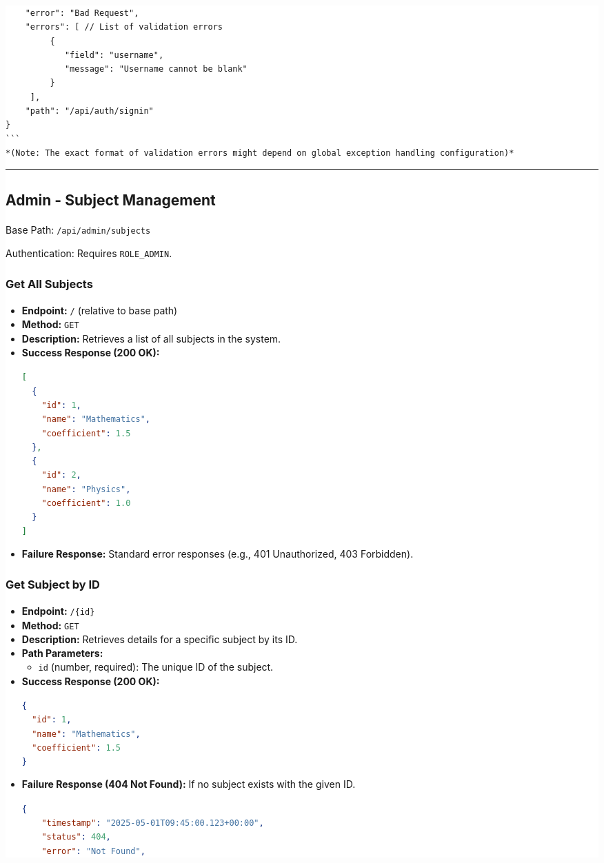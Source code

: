         "error": "Bad Request",
        "errors": [ // List of validation errors
             {
                "field": "username",
                "message": "Username cannot be blank"
             }
         ],
        "path": "/api/auth/signin"
    }
    ```
    *(Note: The exact format of validation errors might depend on global exception handling configuration)*

---

## Admin - Subject Management

Base Path: `/api/admin/subjects`

Authentication: Requires `ROLE_ADMIN`.

### Get All Subjects

*   **Endpoint:** `/` (relative to base path)
*   **Method:** `GET`
*   **Description:** Retrieves a list of all subjects in the system.
*   **Success Response (200 OK):**
    ```json
    [
      {
        "id": 1,
        "name": "Mathematics",
        "coefficient": 1.5
      },
      {
        "id": 2,
        "name": "Physics",
        "coefficient": 1.0
      }
    ]
    ```
*   **Failure Response:** Standard error responses (e.g., 401 Unauthorized, 403 Forbidden).

### Get Subject by ID

*   **Endpoint:** `/{id}`
*   **Method:** `GET`
*   **Description:** Retrieves details for a specific subject by its ID.
*   **Path Parameters:**
    *   `id` (number, required): The unique ID of the subject.
*   **Success Response (200 OK):**
    ```json
    {
      "id": 1,
      "name": "Mathematics",
      "coefficient": 1.5
    }
    ```
*   **Failure Response (404 Not Found):** If no subject exists with the given ID.
    ```json
    {
        "timestamp": "2025-05-01T09:45:00.123+00:00",
        "status": 404,
        "error": "Not Found",